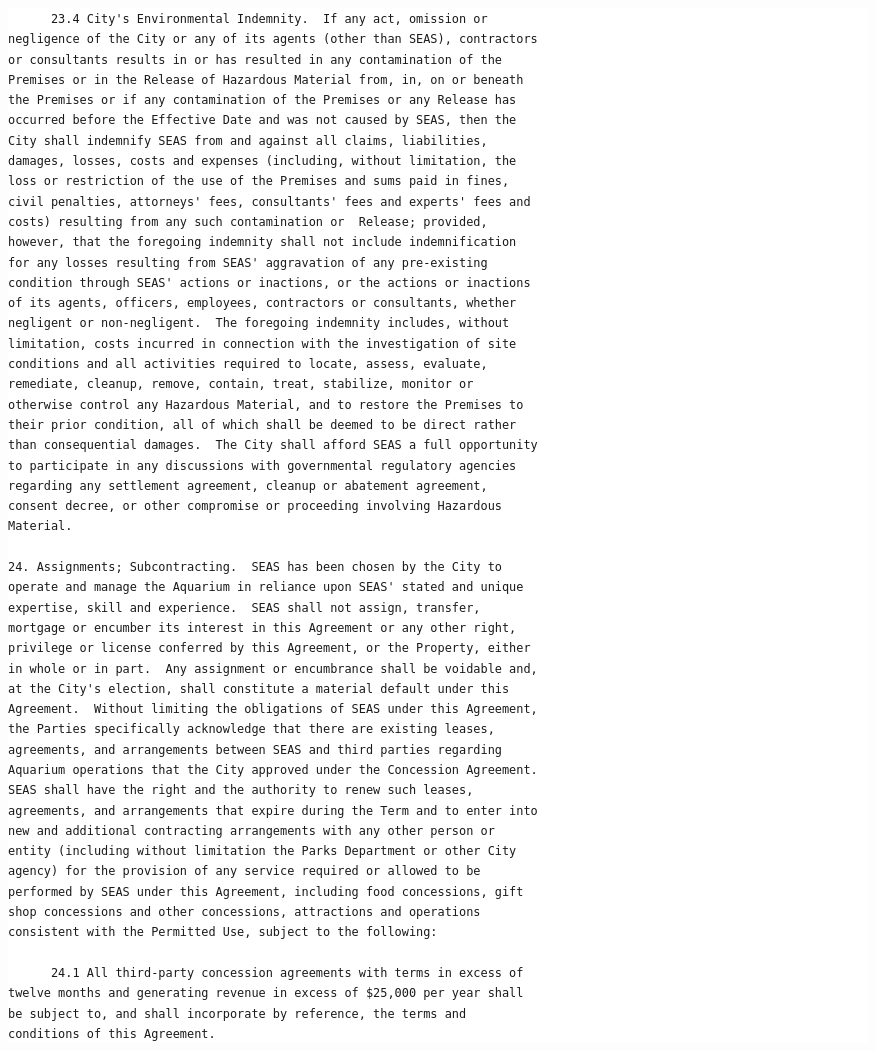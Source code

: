           23.4 City's Environmental Indemnity.  If any act, omission or  
    negligence of the City or any of its agents (other than SEAS), contractors  
    or consultants results in or has resulted in any contamination of the  
    Premises or in the Release of Hazardous Material from, in, on or beneath  
    the Premises or if any contamination of the Premises or any Release has  
    occurred before the Effective Date and was not caused by SEAS, then the  
    City shall indemnify SEAS from and against all claims, liabilities,  
    damages, losses, costs and expenses (including, without limitation, the  
    loss or restriction of the use of the Premises and sums paid in fines,  
    civil penalties, attorneys' fees, consultants' fees and experts' fees and  
    costs) resulting from any such contamination or  Release; provided,  
    however, that the foregoing indemnity shall not include indemnification  
    for any losses resulting from SEAS' aggravation of any pre-existing  
    condition through SEAS' actions or inactions, or the actions or inactions  
    of its agents, officers, employees, contractors or consultants, whether  
    negligent or non-negligent.  The foregoing indemnity includes, without  
    limitation, costs incurred in connection with the investigation of site  
    conditions and all activities required to locate, assess, evaluate,  
    remediate, cleanup, remove, contain, treat, stabilize, monitor or  
    otherwise control any Hazardous Material, and to restore the Premises to  
    their prior condition, all of which shall be deemed to be direct rather  
    than consequential damages.  The City shall afford SEAS a full opportunity  
    to participate in any discussions with governmental regulatory agencies  
    regarding any settlement agreement, cleanup or abatement agreement,  
    consent decree, or other compromise or proceeding involving Hazardous  
    Material.  
  
    24. Assignments; Subcontracting.  SEAS has been chosen by the City to  
    operate and manage the Aquarium in reliance upon SEAS' stated and unique  
    expertise, skill and experience.  SEAS shall not assign, transfer,  
    mortgage or encumber its interest in this Agreement or any other right,  
    privilege or license conferred by this Agreement, or the Property, either  
    in whole or in part.  Any assignment or encumbrance shall be voidable and,  
    at the City's election, shall constitute a material default under this  
    Agreement.  Without limiting the obligations of SEAS under this Agreement,  
    the Parties specifically acknowledge that there are existing leases,  
    agreements, and arrangements between SEAS and third parties regarding  
    Aquarium operations that the City approved under the Concession Agreement.  
    SEAS shall have the right and the authority to renew such leases,  
    agreements, and arrangements that expire during the Term and to enter into  
    new and additional contracting arrangements with any other person or  
    entity (including without limitation the Parks Department or other City  
    agency) for the provision of any service required or allowed to be  
    performed by SEAS under this Agreement, including food concessions, gift  
    shop concessions and other concessions, attractions and operations  
    consistent with the Permitted Use, subject to the following:  
  
          24.1 All third-party concession agreements with terms in excess of  
    twelve months and generating revenue in excess of $25,000 per year shall  
    be subject to, and shall incorporate by reference, the terms and  
    conditions of this Agreement.  
  